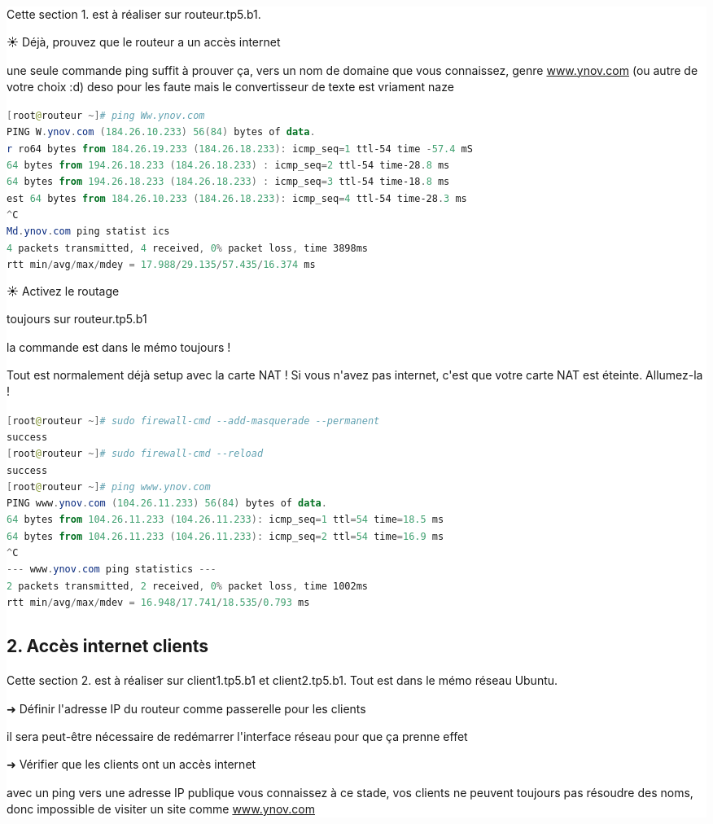 Cette section 1. est à réaliser sur routeur.tp5.b1.

☀️ Déjà, prouvez que le routeur a un accès internet

une seule commande ping suffit à prouver ça, vers un nom de domaine que vous connaissez, genre www.ynov.com (ou autre de votre choix :d)
deso pour les faute mais le convertisseur de texte est vriament naze
```powershell
[root@routeur ~]# ping Ww.ynov.com
PING W.ynov.com (184.26.10.233) 56(84) bytes of data.
r ro64 bytes from 184.26.19.233 (184.26.18.233): icmp_seq=1 ttl-54 time -57.4 mS
64 bytes from 194.26.18.233 (184.26.18.233) : icmp_seq=2 ttl-54 time-28.8 ms
64 bytes from 194.26.18.233 (184.26.18.233) : icmp_seq=3 ttl-54 time-18.8 ms
est 64 bytes from 184.26.10.233 (184.26.18.233): icmp_seq=4 ttl-54 time-28.3 ms
^C
Md.ynov.com ping statist ics
4 packets transmitted, 4 received, 0% packet loss, time 3898ms
rtt min/avg/max/mdey = 17.988/29.135/57.435/16.374 ms
```

☀️ Activez le routage

toujours sur routeur.tp5.b1

la commande est dans le mémo toujours !


Tout est normalement déjà setup avec la carte NAT ! Si vous n'avez pas internet, c'est que votre carte NAT est éteinte. Allumez-la !

```powershell
[root@routeur ~]# sudo firewall-cmd --add-masquerade --permanent
success
[root@routeur ~]# sudo firewall-cmd --reload
success
[root@routeur ~]# ping www.ynov.com
PING www.ynov.com (104.26.11.233) 56(84) bytes of data.
64 bytes from 104.26.11.233 (104.26.11.233): icmp_seq=1 ttl=54 time=18.5 ms
64 bytes from 104.26.11.233 (104.26.11.233): icmp_seq=2 ttl=54 time=16.9 ms
^C 
--- www.ynov.com ping statistics ---
2 packets transmitted, 2 received, 0% packet loss, time 1002ms
rtt min/avg/max/mdev = 16.948/17.741/18.535/0.793 ms
```
## 2. Accès internet clients

Cette section 2. est à réaliser sur client1.tp5.b1 et client2.tp5.b1. Tout est dans le mémo réseau Ubuntu.

➜ Définir l'adresse IP du routeur comme passerelle pour les clients

il sera peut-être nécessaire de redémarrer l'interface réseau pour que ça prenne effet

➜ Vérifier que les clients ont un accès internet

avec un ping vers une adresse IP publique vous connaissez
à ce stade, vos clients ne peuvent toujours pas résoudre des noms, donc impossible de visiter un site comme www.ynov.com

